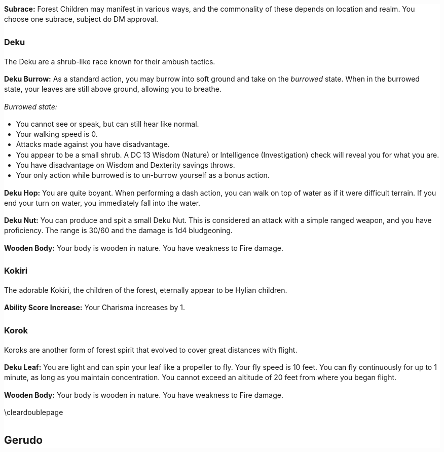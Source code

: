 **Subrace:**
Forest Children may manifest in various ways, and the commonality of these depends on location and realm. You choose one subrace, subject do DM approval.

### Deku

The Deku are a shrub-like race known for their ambush tactics.

**Deku Burrow:**
As a standard action, you may burrow into soft ground and take on the *burrowed* state. When in the burrowed state, your leaves are still above ground, allowing you to breathe.

*Burrowed state:*

- You cannot see or speak, but can still hear like normal.
- Your walking speed is 0.
- Attacks made against you have disadvantage.
- You appear to be a small shrub. A DC 13 Wisdom (Nature) or Intelligence (Investigation) check will reveal you for what you are.
- You have disadvantage on Wisdom and Dexterity savings throws.
- Your only action while burrowed is to un-burrow yourself as a bonus action.

**Deku Hop:**
You are quite boyant. When performing a dash action, you can walk on top of water as if it were difficult terrain. If you end your turn on water, you immediately fall into the water.

**Deku Nut:**
You can produce and spit a small Deku Nut. This is considered an attack with a simple ranged weapon, and you have proficiency. The range is 30/60 and the damage is 1d4 bludgeoning.

**Wooden Body:**
Your body is wooden in nature. You have weakness to Fire damage.

### Kokiri

The adorable Kokiri, the children of the forest, eternally appear to be Hylian children.

**Ability Score Increase:**
Your Charisma increases by 1.

### Korok

Koroks are another form of forest spirit that evolved to cover great distances with flight.

**Deku Leaf:**
You are light and can spin your leaf like a propeller to fly. Your fly speed is 10 feet. You can fly continuously for up to 1 minute, as long as you maintain concentration. You cannot exceed an altitude of 20 feet from where you began flight.

**Wooden Body:**
Your body is wooden in nature. You have weakness to Fire damage.

\cleardoublepage

## Gerudo
